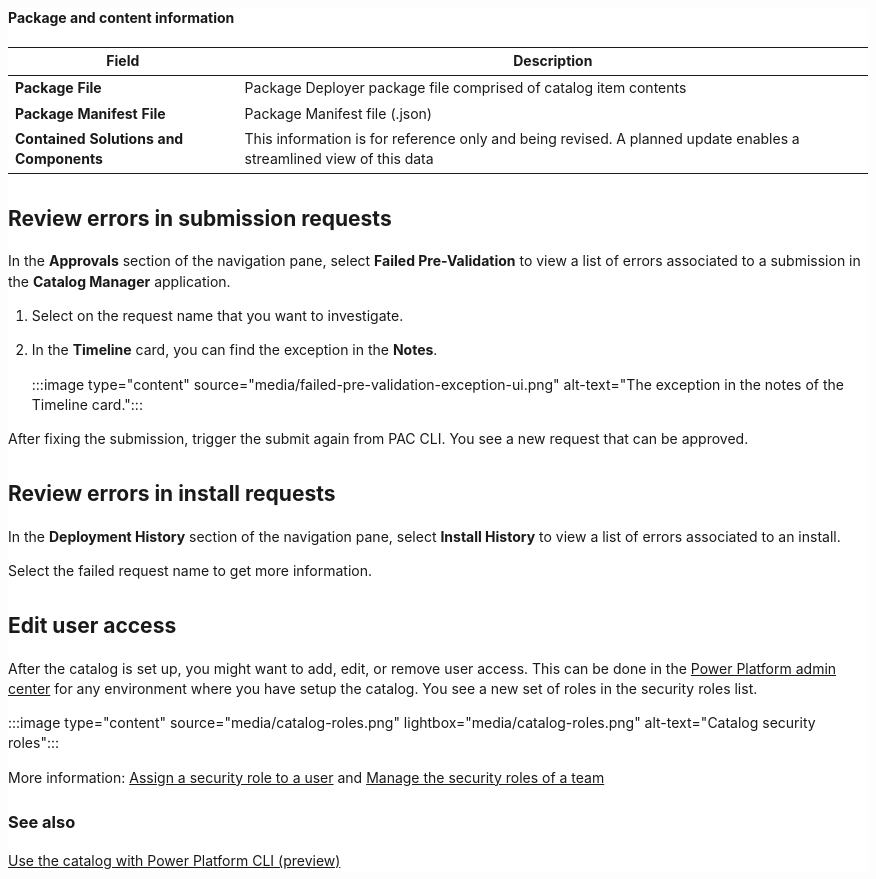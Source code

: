 #### Package and content information

|Field |Description|
|---------|---------|
|**Package File**|Package Deployer package file comprised of catalog item contents|
|**Package Manifest File**|Package Manifest file (.json)|
|**Contained Solutions and Components**|This information is for reference only and being revised. A planned update enables a streamlined view of this data|

## Review errors in submission requests

In the **Approvals** section of the navigation pane, select **Failed Pre-Validation** to view a list of errors associated to a submission in the **Catalog Manager** application.

1. Select on the request name that you want to investigate.
1. In the **Timeline** card, you can find the exception in the **Notes**.

   :::image type="content" source="media/failed-pre-validation-exception-ui.png" alt-text="The exception in the notes of the Timeline card.":::

After fixing the submission, trigger the submit again from PAC CLI. You see a new request that can be approved.

## Review errors in install requests

In the **Deployment History** section of the navigation pane, select **Install History** to view a list of errors associated to an install.

Select the failed request name to get more information.

## Edit user access

After the catalog is set up, you might want to add, edit, or remove user access. This can be done in the [Power Platform admin center](https://admin.powerplatform.microsoft.com/) for any environment where you have setup the catalog. You see a new set of roles in the security roles list.

:::image type="content" source="media/catalog-roles.png" lightbox="media/catalog-roles.png" alt-text="Catalog security roles":::

More information: [Assign a security role to a user](../admin/assign-security-roles.md) and [Manage the security roles of a team](../admin/manage-teams.md#manage-the-security-roles-of-a-team)

### See also

 [Use the catalog with Power Platform CLI (preview)](/power-platform/developer/submit-catalog-items)



